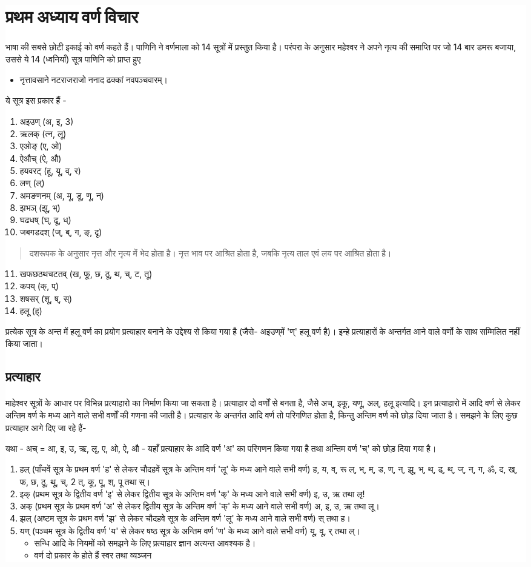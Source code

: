 # प्रथम अध्याय वर्ण विचार

भाषा की सबसे छोटी इकाई को वर्ण कहते हैं। पाणिनि ने वर्णमाला को 14 सूत्रों में प्रस्तुत किया है। परंपरा के अनुसार महेश्वर ने अपने नृत्य की समाप्ति पर जो 14 बार डमरू बजाया, उससे ये 14 (ध्वनियाँ) सूत्र पाणिनि को प्राप्त हुए

- नृत्तावसाने नटराजराजो ननाद ढक्कां नवपञ्चवारम्‌।

ये सूत्र इस प्रकार हैं -

1. अइउण्‌ (अ, इ, 3)
2. ऋलक्‌ (त्न, लू)
3. एओङ्‌ (ए, ओ)
4. ऐऔच्‌ (ऐ, औ)
5. हयवरट्‌ (हू, यू, व्‌, र)
6. लण्‌ (ल्‌)
7. अमङणनम्‌ (अ, मू, डू, णू, न्‌)
8. झभञ्‌ (झू, भ्‌)
9. घढधष्‌ (घ्‌, ढू, ध्‌)
10. जबगडदश्‌ (ज्‌, ब्‌, ग, ङ्‌, दृ)

> दशरूपक के अनुसार नृत्त और नृत्य में भेद होता है। नृत्त भाव पर आश्रित होता है, जबकि नृत्य ताल एवं लय पर आश्रित होता है।

11. खफछठथचटतव्‌ (ख, फू, छ, ठू, थ, च्‌, ट, तू)
12. कपय्‌ (क्‌, प्‌)
13. शषसर्‌ (शू, ष्‌, स्‌)
14. हलू (ह्‌)

प्रत्येक सूत्र के अन्त में हलू वर्ण का प्रयोग प्रत्याहार बनाने के उद्देश्य से किया गया है (जैसे- अइउण्‌में 'ण्‌' हलू वर्ण है)। इन्हे प्रत्याहारों के अन्तर्गत आने वाले वर्णो के साथ सम्मिलित नहीं किया जाता।

## प्रत्याहार

माहेश्वर सूत्रों के आधार पर विभिन्न प्रत्याहारो का निर्माण किया जा सकता है। प्रत्याहार दो वर्णों से बनता है, जैसे अच्‌, इकू, यणू, अल्‌, हलू इत्यादि। इन प्रत्याहारो में आदि वर्ण से लेकर अन्तिम वर्ण के मध्य आने वाले सभी वर्णों की गणना की जाती है। प्रत्याहार के अन्तर्गत आदि वर्ण तो परिगणित होता है, किन्तु अन्तिम वर्ण को छोड़ दिया जाता है। समझने के लिए कुछ प्रत्याहार आगे दिए जा रहे हैं-

यथा - अच्‌ = आ, इ, उ, ऋ, लृ, ए, ओ, ऐ, औ - यहाँ प्रत्याहार के आदि वर्ण 'अ' का परिगणन किया गया है तथा अन्तिम वर्ण 'च्‌' को छोड़ दिया गया है।

1. हल्‌ (पाँचवें सूत्र के प्रथम वर्ण 'ह' से लेकर चौदहवें सूत्र के अन्तिम वर्ण 'लू' के मध्य आने वाले सभी वर्ण) ह, य, व्‌, रू ल्‌, भ्‌, म्‌, ड, ण्‌, न्‌, झू, भ्‌, थ्‌, ढ्‌, थ्‌, ज्‌, न्‌, ग, ॐ, द, ख्‌, फ, छ, ठू, थू, च्‌, 2 त्‌, कू, पू, श्‌, पू तथा स्‌।
2. इक्‌ (प्रथम सूत्र के द्वितीय वर्ण 'इ' से लेकर द्वितीय सूत्र के अन्तिम वर्ण 'क्‌' के मध्य आने वाले सभी वर्ण) इ, उ, ऋ तथा लृ!
3. अक्‌ (प्रथम सूत्र के प्रथम वर्ण 'अ' से लेकर द्वितीय सूत्र के अन्तिम वर्ण 'क्‌' के मध्य आने वाले सभी वर्ण) अ, इ, उ, ऋ तथा लू।
4. झल्‌ (अष्टम सूत्र के प्रथम वर्ण 'झ' से लेकर चौदहवे सूत्र के अन्तिम वर्ण 'लू' के मध्य आने वाले सभी वर्ण) स्‌ तथा ह।
5. यण्‌ (पञ्चम सूत्र के द्वितीय वर्ण 'य' से लेकर षष्ठ सूत्र के अन्तिम वर्ण 'ण' के मध्य आने वाले सभी वर्ण) यू, वू, र्‌ तथा ल्‌।
   - सन्धि आदि के नियमों को समझने के लिए प्रत्याहार ज्ञान अत्यन्त आवश्यक है।
   - वर्ण दो प्रकार के होते हैं स्वर तथा व्यञ्जन
